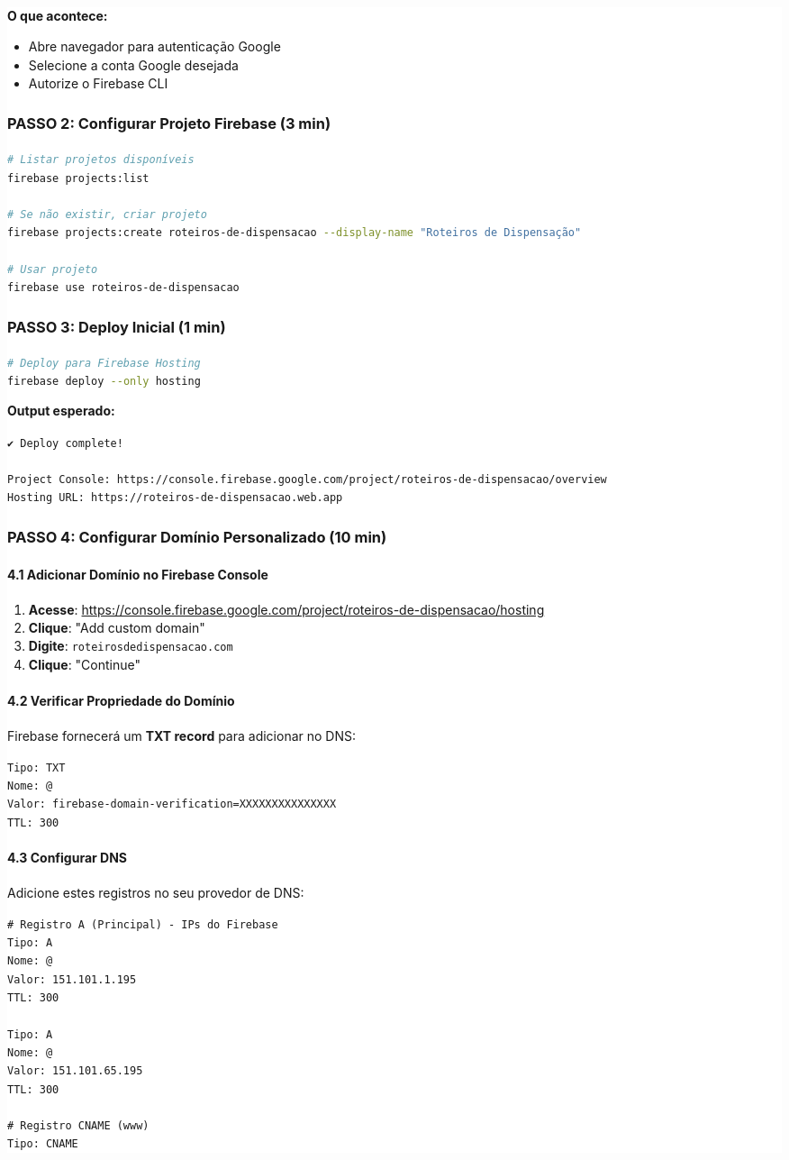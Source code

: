 **O que acontece:**
- Abre navegador para autenticação Google
- Selecione a conta Google desejada
- Autorize o Firebase CLI

### **PASSO 2: Configurar Projeto Firebase (3 min)**

```bash
# Listar projetos disponíveis
firebase projects:list

# Se não existir, criar projeto
firebase projects:create roteiros-de-dispensacao --display-name "Roteiros de Dispensação"

# Usar projeto
firebase use roteiros-de-dispensacao
```

### **PASSO 3: Deploy Inicial (1 min)**

```bash
# Deploy para Firebase Hosting
firebase deploy --only hosting
```

**Output esperado:**
```
✔ Deploy complete!

Project Console: https://console.firebase.google.com/project/roteiros-de-dispensacao/overview
Hosting URL: https://roteiros-de-dispensacao.web.app
```

### **PASSO 4: Configurar Domínio Personalizado (10 min)**

#### 4.1 Adicionar Domínio no Firebase Console
1. **Acesse**: https://console.firebase.google.com/project/roteiros-de-dispensacao/hosting
2. **Clique**: "Add custom domain"
3. **Digite**: `roteirosdedispensacao.com`
4. **Clique**: "Continue"

#### 4.2 Verificar Propriedade do Domínio
Firebase fornecerá um **TXT record** para adicionar no DNS:
```
Tipo: TXT
Nome: @
Valor: firebase-domain-verification=XXXXXXXXXXXXXXX
TTL: 300
```

#### 4.3 Configurar DNS
Adicione estes registros no seu provedor de DNS:

```dns
# Registro A (Principal) - IPs do Firebase
Tipo: A
Nome: @
Valor: 151.101.1.195
TTL: 300

Tipo: A  
Nome: @
Valor: 151.101.65.195
TTL: 300

# Registro CNAME (www)
Tipo: CNAME
```